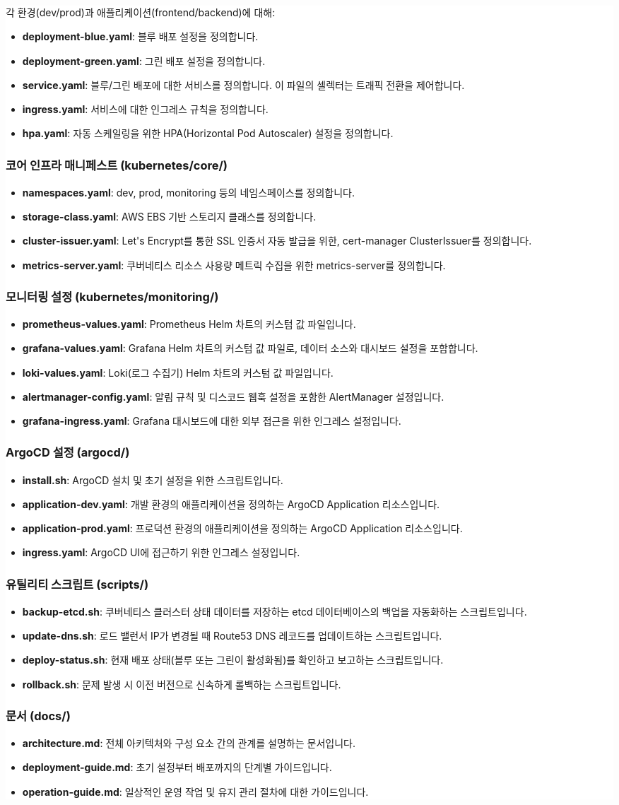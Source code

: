 각 환경(dev/prod)과 애플리케이션(frontend/backend)에 대해:

- **deployment-blue.yaml**: 블루 배포 설정을 정의합니다.

- **deployment-green.yaml**: 그린 배포 설정을 정의합니다.

- **service.yaml**: 블루/그린 배포에 대한 서비스를 정의합니다. 이 파일의 셀렉터는 트래픽 전환을 제어합니다.

- **ingress.yaml**: 서비스에 대한 인그레스 규칙을 정의합니다.

- **hpa.yaml**: 자동 스케일링을 위한 HPA(Horizontal Pod Autoscaler) 설정을 정의합니다.

### 코어 인프라 매니페스트 (kubernetes/core/)

- **namespaces.yaml**: dev, prod, monitoring 등의 네임스페이스를 정의합니다.

- **storage-class.yaml**: AWS EBS 기반 스토리지 클래스를 정의합니다.

- **cluster-issuer.yaml**: Let's Encrypt를 통한 SSL 인증서 자동 발급을 위한, cert-manager ClusterIssuer를 정의합니다.

- **metrics-server.yaml**: 쿠버네티스 리소스 사용량 메트릭 수집을 위한 metrics-server를 정의합니다.

### 모니터링 설정 (kubernetes/monitoring/)

- **prometheus-values.yaml**: Prometheus Helm 차트의 커스텀 값 파일입니다.

- **grafana-values.yaml**: Grafana Helm 차트의 커스텀 값 파일로, 데이터 소스와 대시보드 설정을 포함합니다.

- **loki-values.yaml**: Loki(로그 수집기) Helm 차트의 커스텀 값 파일입니다.

- **alertmanager-config.yaml**: 알림 규칙 및 디스코드 웹훅 설정을 포함한 AlertManager 설정입니다.

- **grafana-ingress.yaml**: Grafana 대시보드에 대한 외부 접근을 위한 인그레스 설정입니다.

### ArgoCD 설정 (argocd/)

- **install.sh**: ArgoCD 설치 및 초기 설정을 위한 스크립트입니다.

- **application-dev.yaml**: 개발 환경의 애플리케이션을 정의하는 ArgoCD Application 리소스입니다.

- **application-prod.yaml**: 프로덕션 환경의 애플리케이션을 정의하는 ArgoCD Application 리소스입니다.

- **ingress.yaml**: ArgoCD UI에 접근하기 위한 인그레스 설정입니다.

### 유틸리티 스크립트 (scripts/)

- **backup-etcd.sh**: 쿠버네티스 클러스터 상태 데이터를 저장하는 etcd 데이터베이스의 백업을 자동화하는 스크립트입니다.

- **update-dns.sh**: 로드 밸런서 IP가 변경될 때 Route53 DNS 레코드를 업데이트하는 스크립트입니다.

- **deploy-status.sh**: 현재 배포 상태(블루 또는 그린이 활성화됨)를 확인하고 보고하는 스크립트입니다.

- **rollback.sh**: 문제 발생 시 이전 버전으로 신속하게 롤백하는 스크립트입니다.

### 문서 (docs/)

- **architecture.md**: 전체 아키텍처와 구성 요소 간의 관계를 설명하는 문서입니다.

- **deployment-guide.md**: 초기 설정부터 배포까지의 단계별 가이드입니다.

- **operation-guide.md**: 일상적인 운영 작업 및 유지 관리 절차에 대한 가이드입니다.
